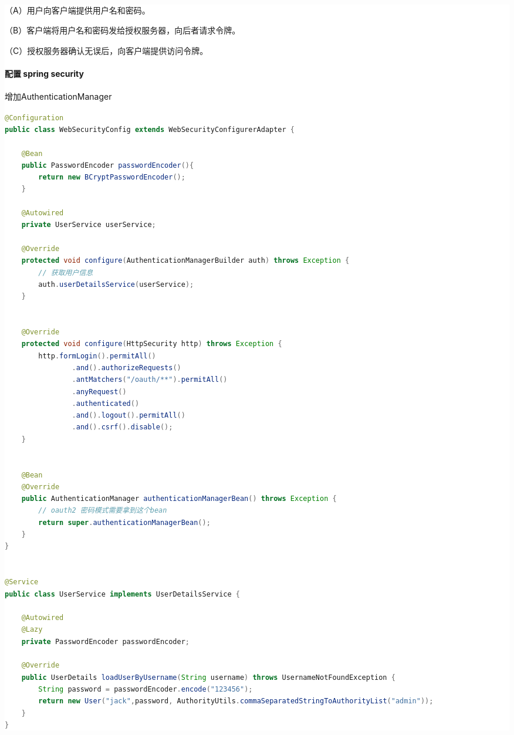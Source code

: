 

（A）用户向客户端提供用户名和密码。

（B）客户端将用户名和密码发给授权服务器，向后者请求令牌。

（C）授权服务器确认无误后，向客户端提供访问令牌。

#### 配置 spring security

增加AuthenticationManager

```java
@Configuration
public class WebSecurityConfig extends WebSecurityConfigurerAdapter {

    @Bean
    public PasswordEncoder passwordEncoder(){
        return new BCryptPasswordEncoder();
    }

    @Autowired
    private UserService userService;

    @Override
    protected void configure(AuthenticationManagerBuilder auth) throws Exception {
        // 获取用户信息
        auth.userDetailsService(userService);
    }


    @Override
    protected void configure(HttpSecurity http) throws Exception {
        http.formLogin().permitAll()
                .and().authorizeRequests()
                .antMatchers("/oauth/**").permitAll()
                .anyRequest()
                .authenticated()
                .and().logout().permitAll()
                .and().csrf().disable();
    }


    @Bean
    @Override
    public AuthenticationManager authenticationManagerBean() throws Exception {
        // oauth2 密码模式需要拿到这个bean
        return super.authenticationManagerBean();
    }
}


@Service
public class UserService implements UserDetailsService {

    @Autowired
    @Lazy
    private PasswordEncoder passwordEncoder;

    @Override
    public UserDetails loadUserByUsername(String username) throws UsernameNotFoundException {
        String password = passwordEncoder.encode("123456");
        return new User("jack",password, AuthorityUtils.commaSeparatedStringToAuthorityList("admin"));
    }
}
```